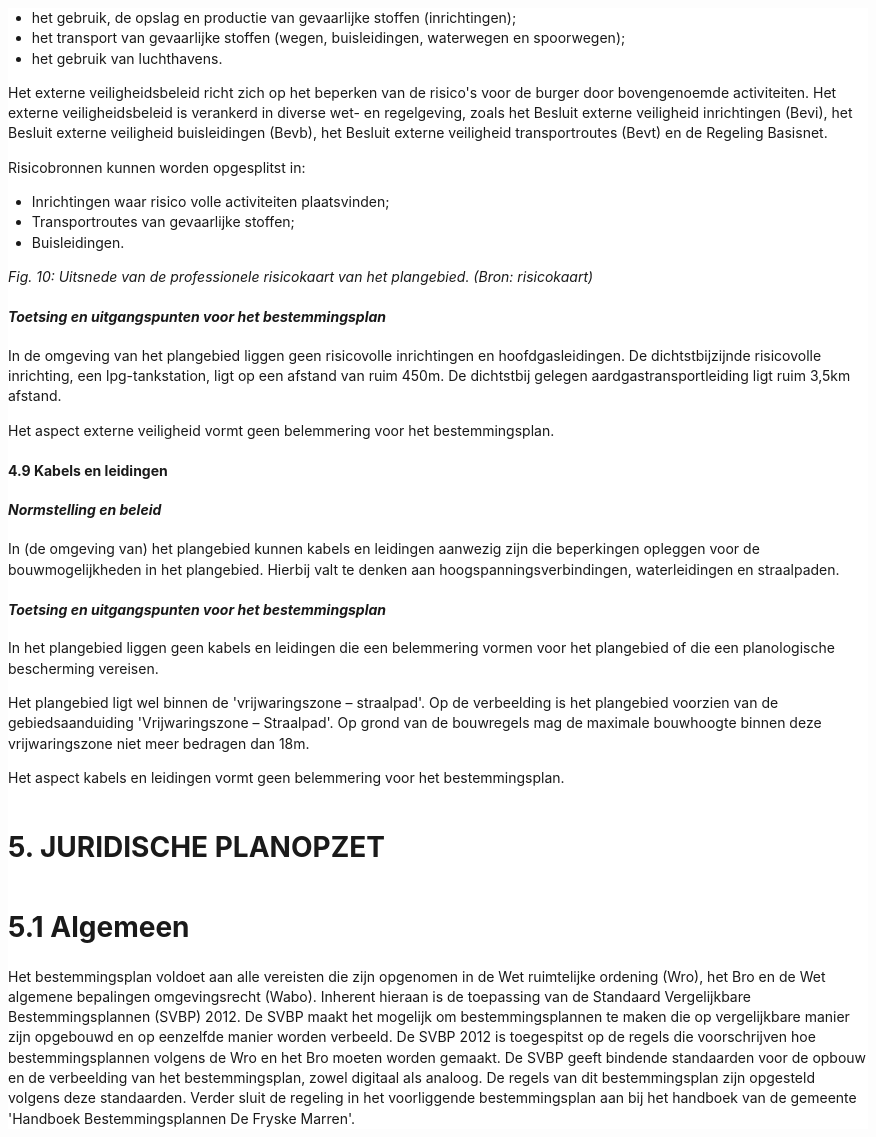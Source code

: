 - het gebruik, de opslag en productie van gevaarlijke stoffen (inrichtingen);
- het transport van gevaarlijke stoffen (wegen, buisleidingen, waterwegen en spoorwegen);
- het gebruik van luchthavens.

Het externe veiligheidsbeleid richt zich op het beperken van de risico's voor de burger door bovengenoemde activiteiten. Het externe veiligheidsbeleid is verankerd in diverse wet- en regelgeving, zoals het Besluit externe veiligheid inrichtingen (Bevi), het Besluit externe veiligheid buisleidingen (Bevb), het Besluit externe veiligheid transportroutes (Bevt) en de Regeling Basisnet.

Risicobronnen kunnen worden opgesplitst in:

- Inrichtingen waar risico volle activiteiten plaatsvinden;
- Transportroutes van gevaarlijke stoffen;
- Buisleidingen.

*Fig. 10: Uitsnede van de professionele risicokaart van het plangebied. (Bron: risicokaart)*

#### *Toetsing en uitgangspunten voor het bestemmingsplan*

In de omgeving van het plangebied liggen geen risicovolle inrichtingen en hoofdgasleidingen. De dichtstbijzijnde risicovolle inrichting, een lpg-tankstation, ligt op een afstand van ruim 450m. De dichtstbij gelegen aardgastransportleiding ligt ruim 3,5km afstand.

Het aspect externe veiligheid vormt geen belemmering voor het bestemmingsplan.

#### <span id="page-28-0"></span>**4.9 Kabels en leidingen**

#### *Normstelling en beleid*

In (de omgeving van) het plangebied kunnen kabels en leidingen aanwezig zijn die beperkingen opleggen voor de bouwmogelijkheden in het plangebied. Hierbij valt te denken aan hoogspanningsverbindingen, waterleidingen en straalpaden.

#### *Toetsing en uitgangspunten voor het bestemmingsplan*

In het plangebied liggen geen kabels en leidingen die een belemmering vormen voor het plangebied of die een planologische bescherming vereisen.

Het plangebied ligt wel binnen de 'vrijwaringszone – straalpad'. Op de verbeelding is het plangebied voorzien van de gebiedsaanduiding 'Vrijwaringszone – Straalpad'. Op grond van de bouwregels mag de maximale bouwhoogte binnen deze vrijwaringszone niet meer bedragen dan 18m.

Het aspect kabels en leidingen vormt geen belemmering voor het bestemmingsplan.

# <span id="page-29-0"></span>**5. JURIDISCHE PLANOPZET**

# <span id="page-29-1"></span>**5.1 Algemeen**

Het bestemmingsplan voldoet aan alle vereisten die zijn opgenomen in de Wet ruimtelijke ordening (Wro), het Bro en de Wet algemene bepalingen omgevingsrecht (Wabo). Inherent hieraan is de toepassing van de Standaard Vergelijkbare Bestemmingsplannen (SVBP) 2012. De SVBP maakt het mogelijk om bestemmingsplannen te maken die op vergelijkbare manier zijn opgebouwd en op eenzelfde manier worden verbeeld. De SVBP 2012 is toegespitst op de regels die voorschrijven hoe bestemmingsplannen volgens de Wro en het Bro moeten worden gemaakt. De SVBP geeft bindende standaarden voor de opbouw en de verbeelding van het bestemmingsplan, zowel digitaal als analoog. De regels van dit bestemmingsplan zijn opgesteld volgens deze standaarden. Verder sluit de regeling in het voorliggende bestemmingsplan aan bij het handboek van de gemeente 'Handboek Bestemmingsplannen De Fryske Marren'.
